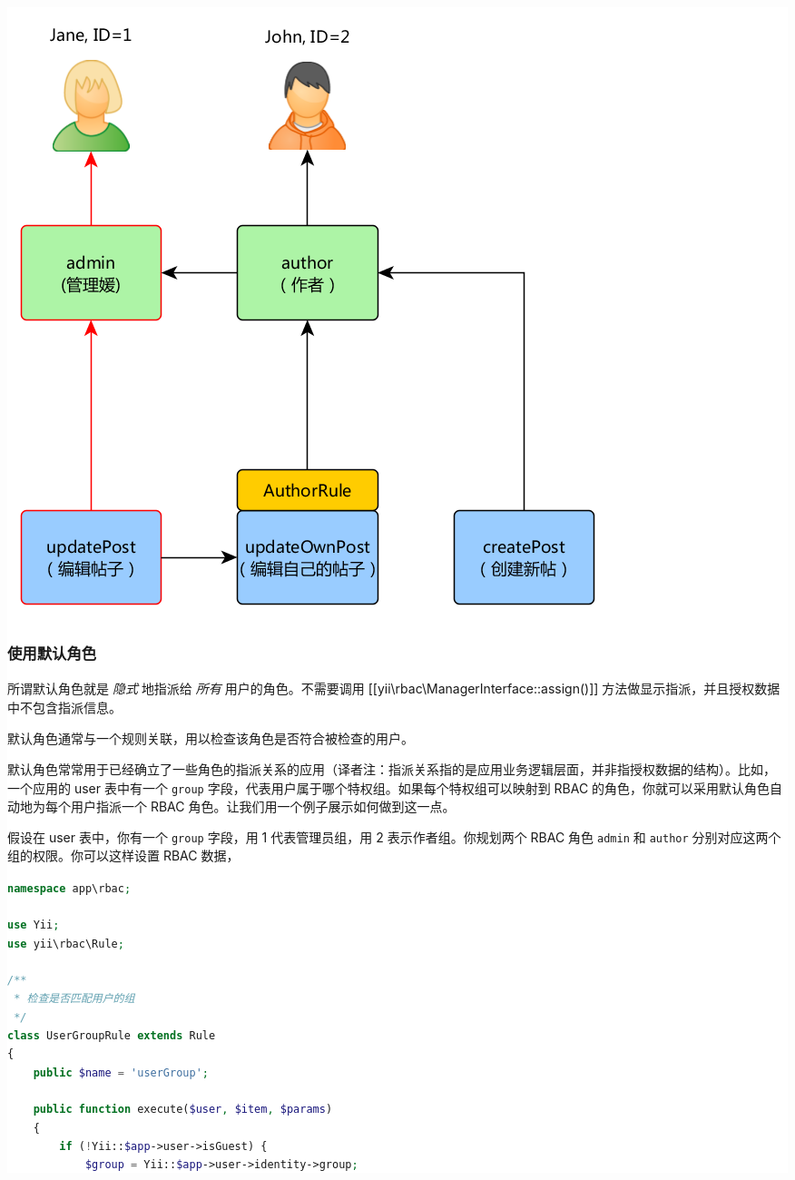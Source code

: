 ![Access check](images/rbac-access-check-3.png "Access check")


### 使用默认角色 <span id="using-default-roles"></span>

所谓默认角色就是 *隐式* 地指派给 *所有* 用户的角色。不需要调用 [[yii\rbac\ManagerInterface::assign()]] 方法做显示指派，并且授权数据中不包含指派信息。

默认角色通常与一个规则关联，用以检查该角色是否符合被检查的用户。

默认角色常常用于已经确立了一些角色的指派关系的应用（译者注：指派关系指的是应用业务逻辑层面，并非指授权数据的结构）。比如，一个应用的 user 表中有一个 `group` 字段，代表用户属于哪个特权组。如果每个特权组可以映射到 RBAC 的角色，你就可以采用默认角色自动地为每个用户指派一个 RBAC 角色。让我们用一个例子展示如何做到这一点。

假设在 user 表中，你有一个 `group` 字段，用 1 代表管理员组，用 2 表示作者组。你规划两个 RBAC 角色 `admin` 和 `author` 分别对应这两个组的权限。你可以这样设置 RBAC 数据，


```php
namespace app\rbac;

use Yii;
use yii\rbac\Rule;

/**
 * 检查是否匹配用户的组
 */
class UserGroupRule extends Rule
{
    public $name = 'userGroup';

    public function execute($user, $item, $params)
    {
        if (!Yii::$app->user->isGuest) {
            $group = Yii::$app->user->identity->group;
```